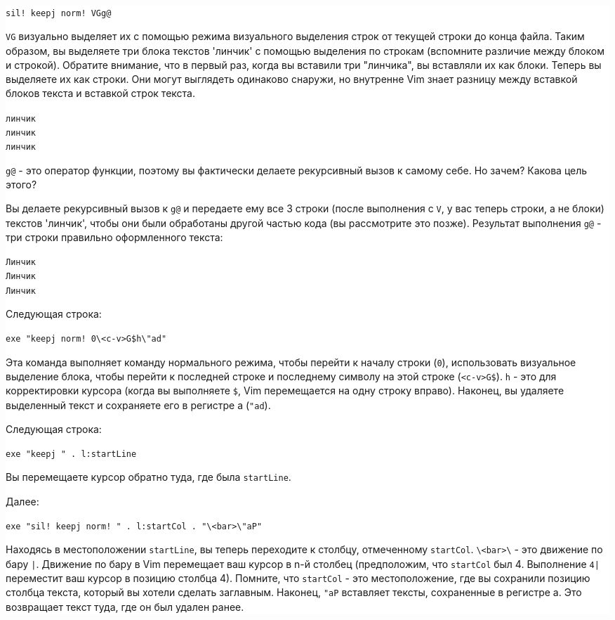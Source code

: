 ```shell
sil! keepj norm! VGg@
```

`VG` визуально выделяет их с помощью режима визуального выделения строк от текущей строки до конца файла. Таким образом, вы выделяете три блока текстов 'линчик' с помощью выделения по строкам (вспомните различие между блоком и строкой). Обратите внимание, что в первый раз, когда вы вставили три "линчика", вы вставляли их как блоки. Теперь вы выделяете их как строки. Они могут выглядеть одинаково снаружи, но внутренне Vim знает разницу между вставкой блоков текста и вставкой строк текста.

```shell
линчик
линчик
линчик
```

`g@` - это оператор функции, поэтому вы фактически делаете рекурсивный вызов к самому себе. Но зачем? Какова цель этого?

Вы делаете рекурсивный вызов к `g@` и передаете ему все 3 строки (после выполнения с `V`, у вас теперь строки, а не блоки) текстов 'линчик', чтобы они были обработаны другой частью кода (вы рассмотрите это позже). Результат выполнения `g@` - три строки правильно оформленного текста:

```shell
Линчик
Линчик
Линчик
```

Следующая строка:

```shell
exe "keepj norm! 0\<c-v>G$h\"ad"
```

Эта команда выполняет команду нормального режима, чтобы перейти к началу строки (`0`), использовать визуальное выделение блока, чтобы перейти к последней строке и последнему символу на этой строке (`<c-v>G$`). `h` - это для корректировки курсора (когда вы выполняете `$`, Vim перемещается на одну строку вправо). Наконец, вы удаляете выделенный текст и сохраняете его в регистре a (`"ad`).

Следующая строка:

```shell
exe "keepj " . l:startLine
```

Вы перемещаете курсор обратно туда, где была `startLine`.

Далее:

```shell
exe "sil! keepj norm! " . l:startCol . "\<bar>\"aP"
```

Находясь в местоположении `startLine`, вы теперь переходите к столбцу, отмеченному `startCol`. `\<bar>\` - это движение по бару `|`. Движение по бару в Vim перемещает ваш курсор в n-й столбец (предположим, что `startCol` был 4. Выполнение `4|` переместит ваш курсор в позицию столбца 4). Помните, что `startCol` - это местоположение, где вы сохранили позицию столбца текста, который вы хотели сделать заглавным. Наконец, `"aP` вставляет тексты, сохраненные в регистре a. Это возвращает текст туда, где он был удален ранее.
